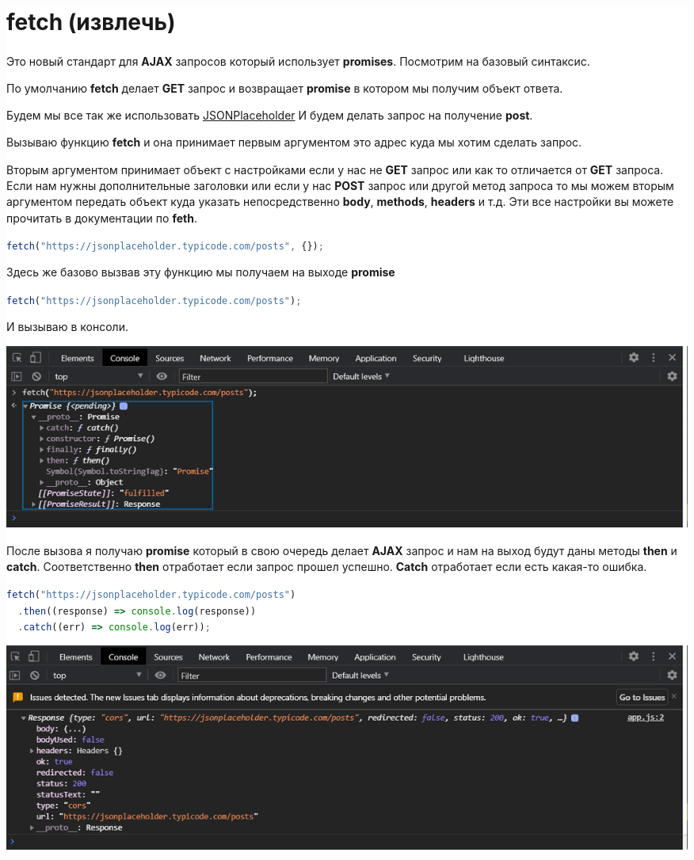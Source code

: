 # fetch (извлечь)

Это новый стандарт для **AJAX** запросов который использует **promises**. Посмотрим на базовый синтаксис.

По умолчанию **fetch** делает **GET** запрос и возвращает **promise** в котором мы получим объект ответа.

Будем мы все так же использовать [JSONPlaceholder](https://jsonplaceholder.typicode.com/) И будем делать запрос на получение **post**.

Вызываю функцию **fetch** и она принимает первым аргументом это адрес куда мы хотим сделать запрос.

Вторым аргументом принимает объект с настройками если у нас не **GET** запрос или как то отличается от **GET** запроса. Если нам нужны дополнительные заголовки или если у нас **POST** запрос или другой метод запроса то мы можем вторым аргументом передать объект куда указать непосредственно **body**, **methods**, **headers** и т.д. Эти все настройки вы можете прочитать в документации по **feth**.

```js
fetch("https://jsonplaceholder.typicode.com/posts", {});
```

Здесь же базово вызвав эту функцию мы получаем на выходе **promise**

```js
fetch("https://jsonplaceholder.typicode.com/posts");
```

И вызываю в консоли.

![](img/001.png)

После вызова я получаю **promise** который в свою очередь делает **AJAX** запрос и нам на выход будут даны методы **then** и **catch**. Соответственно **then** отработает если запрос прошел успешно. **Catch** отработает если есть какая-то ошибка.

```js
fetch("https://jsonplaceholder.typicode.com/posts")
  .then((response) => console.log(response))
  .catch((err) => console.log(err));
```

![](img/002.png)
